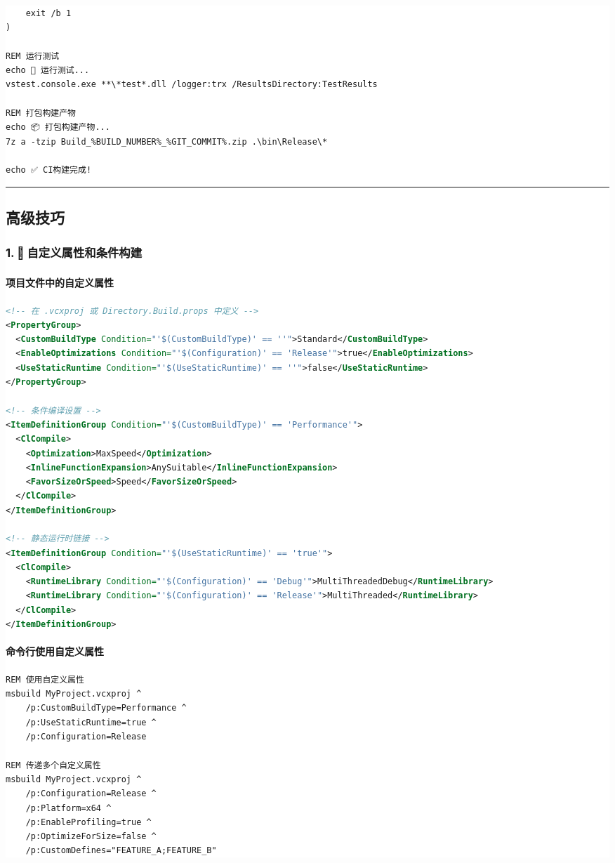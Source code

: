 ```batch
    exit /b 1
)

REM 运行测试
echo 🧪 运行测试...
vstest.console.exe **\*test*.dll /logger:trx /ResultsDirectory:TestResults

REM 打包构建产物
echo 📦 打包构建产物...
7z a -tzip Build_%BUILD_NUMBER%_%GIT_COMMIT%.zip .\bin\Release\*

echo ✅ CI构建完成!
```

---

## 高级技巧

### 1. 🎨 自定义属性和条件构建

#### 项目文件中的自定义属性
```xml
<!-- 在 .vcxproj 或 Directory.Build.props 中定义 -->
<PropertyGroup>
  <CustomBuildType Condition="'$(CustomBuildType)' == ''">Standard</CustomBuildType>
  <EnableOptimizations Condition="'$(Configuration)' == 'Release'">true</EnableOptimizations>
  <UseStaticRuntime Condition="'$(UseStaticRuntime)' == ''">false</UseStaticRuntime>
</PropertyGroup>

<!-- 条件编译设置 -->
<ItemDefinitionGroup Condition="'$(CustomBuildType)' == 'Performance'">
  <ClCompile>
    <Optimization>MaxSpeed</Optimization>
    <InlineFunctionExpansion>AnySuitable</InlineFunctionExpansion>
    <FavorSizeOrSpeed>Speed</FavorSizeOrSpeed>
  </ClCompile>
</ItemDefinitionGroup>

<!-- 静态运行时链接 -->
<ItemDefinitionGroup Condition="'$(UseStaticRuntime)' == 'true'">
  <ClCompile>
    <RuntimeLibrary Condition="'$(Configuration)' == 'Debug'">MultiThreadedDebug</RuntimeLibrary>
    <RuntimeLibrary Condition="'$(Configuration)' == 'Release'">MultiThreaded</RuntimeLibrary>
  </ClCompile>
</ItemDefinitionGroup>
```

#### 命令行使用自定义属性
```batch
REM 使用自定义属性
msbuild MyProject.vcxproj ^
    /p:CustomBuildType=Performance ^
    /p:UseStaticRuntime=true ^
    /p:Configuration=Release

REM 传递多个自定义属性
msbuild MyProject.vcxproj ^
    /p:Configuration=Release ^
    /p:Platform=x64 ^
    /p:EnableProfiling=true ^
    /p:OptimizeForSize=false ^
    /p:CustomDefines="FEATURE_A;FEATURE_B"
```
